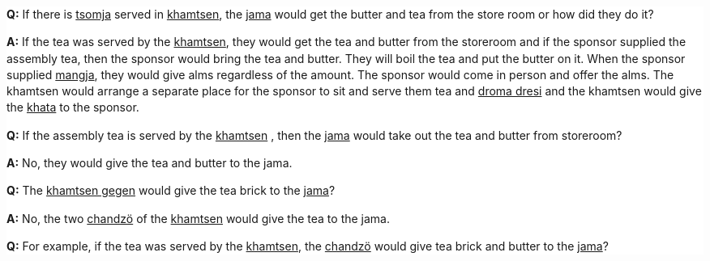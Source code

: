 **Q:**  If there is <a href="#" data-tooltip="[tib. ཚོམ་ཇ] The name of the khamtsen&#x27;s prayer assembly meetings at which tea was served.">tsomja</a> served in <a href="#" data-tooltip="[tib. ཁང་ཚན] A monastic residential unit in which monks from specific geographic areas lived. These were corporate entities with property and internal officials. Some large khamtsen had smaller subordinate units called mi tshan. Khamtsen were part of tratsang (colleges). For example, Hamdong Khamtsen was part of Gomang College in Drepung Monastery.">khamtsen</a>, the <a href="#" data-tooltip="[tib. ཇ་མ] The monk(s) in charge of a monastery&#x27;s kitchen.">jama</a> would get the butter and tea from the store room or how did they do it?   

**A:**  If the tea was served by the <a href="#" data-tooltip="[tib. ཁང་ཚན] A monastic residential unit in which monks from specific geographic areas lived. These were corporate entities with property and internal officials. Some large khamtsen had smaller subordinate units called mi tshan. Khamtsen were part of tratsang (colleges). For example, Hamdong Khamtsen was part of Gomang College in Drepung Monastery.">khamtsen</a>, they would get the tea and butter from the storeroom and if the sponsor supplied the assembly tea, then the sponsor would bring the tea and butter. They will boil the tea and put the butter on it. When the sponsor supplied <a href="#" data-tooltip="[tib. མང་ཇ] The morning tea served to monks from all the monastic colleges at the main prayer assembly hall.">mangja</a>, they would give alms regardless of the amount. The sponsor would come in person and offer the alms. The khamtsen would arrange a separate place for the sponsor to sit and serve them tea and <a href="#" data-tooltip="[tib. གྲོ་མ་འབྲས་སིལ] A special dish consisting of sweetened rice, melted butter and wild sweet potatoes (gro ma).">droma dresi</a> and the khamtsen would give the <a href="#" data-tooltip="[tib. ཁ་བཏགས] A Tibetan ceremonial scarf given to lamas, visitors, etc.">khata</a> to the sponsor.   

**Q:**  If the assembly tea is served by the <a href="#" data-tooltip="[tib. ཁང་ཚན] A monastic residential unit in which monks from specific geographic areas lived. These were corporate entities with property and internal officials. Some large khamtsen had smaller subordinate units called mi tshan. Khamtsen were part of tratsang (colleges). For example, Hamdong Khamtsen was part of Gomang College in Drepung Monastery.">khamtsen</a> , then the <a href="#" data-tooltip="[tib. ཇ་མ] The monk(s) in charge of a monastery&#x27;s kitchen.">jama</a> would take out the tea and butter from storeroom?   

**A:**  No, they would give the tea and butter to the jama.   

**Q:**  The <a href="#" data-tooltip="[tib. ཁང་ཚན་དགེ་རྒན] The head official of a khamtsen.">khamtsen gegen</a> would give the tea brick to the <a href="#" data-tooltip="[tib. ཇ་མ] The monk(s) in charge of a monastery&#x27;s kitchen.">jama</a>?   

**A:**  No, the two <a href="#" data-tooltip="[tib. ཕྱག་མཛོད] A senior manager/treasurer of an aristocratic or monastic estate, or the senior manager/treasurer of an aristocratic family or a monastic unit. Generally chandzö handled both internal and external issues and were considered higher in power and status than nyerpa (stewards), who typically only handled the storerooms.">chandzö</a> of the <a href="#" data-tooltip="[tib. ཁང་ཚན] A monastic residential unit in which monks from specific geographic areas lived. These were corporate entities with property and internal officials. Some large khamtsen had smaller subordinate units called mi tshan. Khamtsen were part of tratsang (colleges). For example, Hamdong Khamtsen was part of Gomang College in Drepung Monastery.">khamtsen</a> would give the tea to the jama.   

**Q:**  For example, if the tea was served by the <a href="#" data-tooltip="[tib. ཁང་ཚན] A monastic residential unit in which monks from specific geographic areas lived. These were corporate entities with property and internal officials. Some large khamtsen had smaller subordinate units called mi tshan. Khamtsen were part of tratsang (colleges). For example, Hamdong Khamtsen was part of Gomang College in Drepung Monastery.">khamtsen</a>, the <a href="#" data-tooltip="[tib. ཕྱག་མཛོད] A senior manager/treasurer of an aristocratic or monastic estate, or the senior manager/treasurer of an aristocratic family or a monastic unit. Generally chandzö handled both internal and external issues and were considered higher in power and status than nyerpa (stewards), who typically only handled the storerooms.">chandzö</a> would give tea brick and butter to the <a href="#" data-tooltip="[tib. ཇ་མ] The monk(s) in charge of a monastery&#x27;s kitchen.">jama</a>?   
